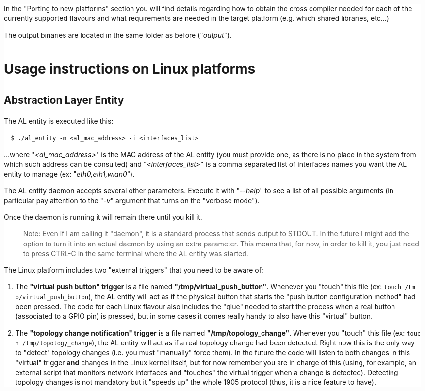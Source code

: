 In the "Porting to new platforms" section you will find details regarding how
to obtain the cross compiler needed for each of the currently supported flavours
and what requirements are needed in the target platform (e.g. which shared
libraries, etc...)

The output binaries are located in the same folder as before ("*output*").



# Usage instructions on Linux platforms



## Abstraction Layer Entity

The AL entity is executed like this:
```
  $ ./al_entity -m <al_mac_address> -i <interfaces_list>
```
...where "*\<al_mac_address\>*" is the MAC address of the AL entity (you must
provide one, as there is no place in the system from which such address can be
consulted) and "*\<interfaces_list\>*" is a comma separated list of interfaces
names you want the AL entity to manage (ex: "*eth0,eth1,wlan0*").

The AL entity daemon accepts several other parameters. Execute it with
"*--help*" to see a list of all possible arguments (in particular pay attention
to the "*-v*" argument that turns on the "verbose mode").

Once the daemon is running it will remain there until you kill it.

> Note: Even if I am calling it "daemon", it is a standard process that sends
> output to STDOUT. In the future I might add the option to turn it into an
> actual daemon by using an extra parameter.
> This means that, for now, in order to kill it, you just need to press CTRL-C
> in the same terminal where the AL entity was started.

The Linux platform includes two "external triggers" that you need to be aware
of:

  1. The **"virtual push button" trigger** is a file named
     **"/tmp/virtual_push_button"**. Whenever you "touch" this file (ex:
     ```touch /tmp/virtual_push_button```), the AL entity will act as if the
     physical button that starts the "push button configuration method" had been
     pressed.
     The code for each Linux flavour also includes the "glue" needed to start
     the process when a real button (associated to a GPIO pin) is pressed, but
     in some cases it comes really handy to also have this "virtual" button.

  2. The **"topology change notification" trigger** is a file named
     **"/tmp/topology_change"**. Whenever you "touch" this file (ex:
     ```touch /tmp/topology_change```), the AL entity will act as if a real
     topology change had been detected.
     Right now this is the only way to "detect" topology changes (i.e. you must
     "manually" force them). In the future the code will listen to both changes
     in this "virtual" trigger **and** changes in the Linux kernel itself, but
     for now remember you are in charge of this (using, for example, an external
     script that monitors network interfaces and "touches" the virtual trigger
     when a change is detected).
     Detecting topology changes is not mandatory but it "speeds up" the whole
     1905 protocol (thus, it is a nice feature to have).
